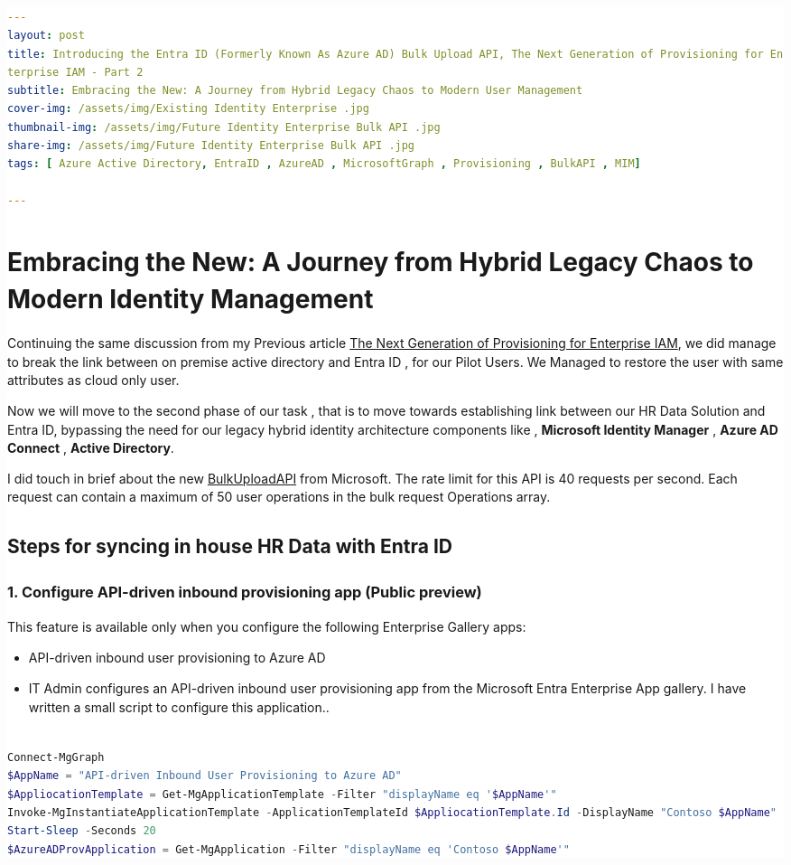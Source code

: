```yaml
---
layout: post
title: Introducing the Entra ID (Formerly Known As Azure AD) Bulk Upload API, The Next Generation of Provisioning for Enterprise IAM - Part 2
subtitle: Embracing the New: A Journey from Hybrid Legacy Chaos to Modern User Management
cover-img: /assets/img/Existing Identity Enterprise .jpg
thumbnail-img: /assets/img/Future Identity Enterprise Bulk API .jpg
share-img: /assets/img/Future Identity Enterprise Bulk API .jpg
tags: [ Azure Active Directory, EntraID , AzureAD , MicrosoftGraph , Provisioning , BulkAPI , MIM]

---
```

# Embracing the New: A Journey from Hybrid Legacy Chaos to Modern Identity Management

Continuing the same discussion from my Previous article [The Next Generation of Provisioning for Enterprise IAM](https://suryendub.github.io/2023-08-21-Introducing-the-Azure-AD-Bulk-Upload-API/), we did manage to break the link between on premise active directory and Entra ID , for our Pilot Users. We Managed to restore the user with same attributes as cloud only user.

Now we will move to the second phase of our task , that is to move towards establishing link between our HR Data Solution and Entra ID, bypassing the need for our legacy hybrid identity architecture components like , **Microsoft Identity Manager** , **Azure AD Connect** , **Active Directory**.

I did touch in brief about the new [BulkUploadAPI](https://learn.microsoft.com/en-us/graph/api/synchronization-synchronizationjob-post-bulkupload?view=graph-rest-beta&tabs=http) from Microsoft.
The rate limit for this API is 40 requests per second. Each request can contain a maximum of 50 user operations in the bulk request Operations array.

## Steps for syncing in house HR Data with Entra ID 

### 1. Configure API-driven inbound provisioning app (Public preview)

This feature is available only when you configure the following Enterprise Gallery apps:

- API-driven inbound user provisioning to Azure AD

- IT Admin configures an API-driven inbound user provisioning app from the Microsoft Entra Enterprise App gallery. I have written a small script to configure this application..

```powershell

Connect-MgGraph 
$AppName = "API-driven Inbound User Provisioning to Azure AD"
$AppliocationTemplate = Get-MgApplicationTemplate -Filter "displayName eq '$AppName'"
Invoke-MgInstantiateApplicationTemplate -ApplicationTemplateId $AppliocationTemplate.Id -DisplayName "Contoso $AppName" 
Start-Sleep -Seconds 20
$AzureADProvApplication = Get-MgApplication -Filter "displayName eq 'Contoso $AppName'"


```
